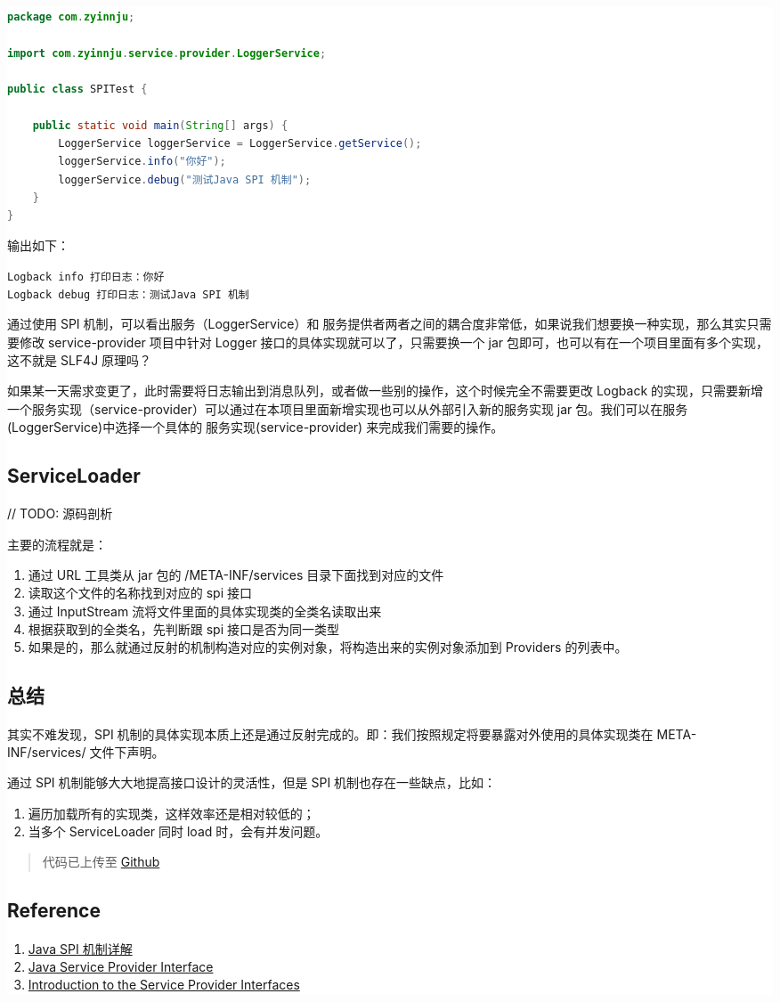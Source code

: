```java
package com.zyinnju;

import com.zyinnju.service.provider.LoggerService;

public class SPITest {

    public static void main(String[] args) {
        LoggerService loggerService = LoggerService.getService();
        loggerService.info("你好");
        loggerService.debug("测试Java SPI 机制");
    }
}
```

输出如下：

```bash
Logback info 打印日志：你好
Logback debug 打印日志：测试Java SPI 机制
```

通过使用 SPI 机制，可以看出服务（LoggerService）和 服务提供者两者之间的耦合度非常低，如果说我们想要换一种实现，那么其实只需要修改 service-provider 项目中针对 Logger 接口的具体实现就可以了，只需要换一个 jar 包即可，也可以有在一个项目里面有多个实现，这不就是 SLF4J 原理吗？

如果某一天需求变更了，此时需要将日志输出到消息队列，或者做一些别的操作，这个时候完全不需要更改 Logback 的实现，只需要新增一个服务实现（service-provider）可以通过在本项目里面新增实现也可以从外部引入新的服务实现 jar 包。我们可以在服务(LoggerService)中选择一个具体的 服务实现(service-provider) 来完成我们需要的操作。

## ServiceLoader

// TODO: 源码剖析

主要的流程就是：

1. 通过 URL 工具类从 jar 包的 /META-INF/services 目录下面找到对应的文件
2. 读取这个文件的名称找到对应的 spi 接口
3. 通过 InputStream 流将文件里面的具体实现类的全类名读取出来
4. 根据获取到的全类名，先判断跟 spi 接口是否为同一类型
5. 如果是的，那么就通过反射的机制构造对应的实例对象，将构造出来的实例对象添加到 Providers 的列表中。

## 总结

其实不难发现，SPI 机制的具体实现本质上还是通过反射完成的。即：我们按照规定将要暴露对外使用的具体实现类在 META-INF/services/ 文件下声明。

通过 SPI 机制能够大大地提高接口设计的灵活性，但是 SPI 机制也存在一些缺点，比如：

1. 遍历加载所有的实现类，这样效率还是相对较低的；
2. 当多个 ServiceLoader 同时 load 时，会有并发问题。

> 代码已上传至 [Github](https://github.com/Martin7-1/SPI-Example)

## Reference

1. [Java SPI 机制详解](https://javaguide.cn/java/basis/spi.html)
2. [Java Service Provider Interface](https://www.baeldung.com/java-spi)
3. [Introduction to the Service Provider Interfaces](https://docs.oracle.com/javase/tutorial/sound/SPI-intro.html)
